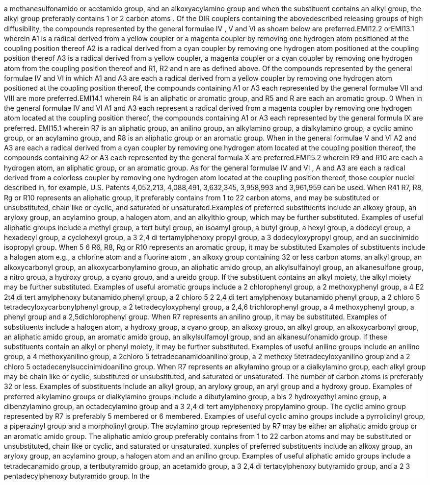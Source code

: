 a methanesulfonamido or acetamido group, and an alkoxyacylamino group and when the substituent contains an alkyl group, the alkyl group preferably contains 1 or 2 carbon atoms . Of the DIR couplers containing the abovedescribed releasing groups of high diffusibility, the compounds represented by the general formulae IV , V and VI as shoam below are preferred.EMI12.2 orEMI13.1 wherein A1 is a radical derived from a yellow coupler or a magenta coupler by removing one hydrogen atom positioned at the coupling position thereof A2 is a radical derived from a cyan coupler by removing one hydrogen atom positioned at the coupling position thereof A3 is a radical derived from a yellow coupler, a magenta coupler or a cyan coupler by removing one hydrogen atom from the coupling position thereof and R1, R2 and n are as defined above. Of the compounds represented by the general formulae IV and VI in which A1 and A3 are each a radical derived from a yellow coupler by removing one hydrogen atom positioned at the coupling position thereof, the compounds containing A1 or A3 each represented by the general formulae VII and VIII are more preferred.EMI14.1 wherein R4 is an aliphatic or aromatic group, and R5 and R are each an aromatic group. 0 When in the general formulae IV and VI A1 and A3 each represent a radical derived from a magenta coupler by removing one hydrogen atom located at the coupling position thereof, the compounds containing A1 or A3 each represented by the general formula IX are preferred. EMI15.1 wherein R7 is an aliphatic group, an anilino group, an alkylamino group, a dialkylamino group, a cyclic amino group, or an acylamino group, and R8 is an aliphatic group or an aromatic group. When in the general formulae V and VI A2 and A3 are each a radical derived from a cyan coupler by removing one hydrogen atom located at the coupling position thereof, the compounds containing A2 or A3 each represented by the general formula X are preferred.EMI15.2 wherein R9 and R10 are each a hydrogen atom, an aliphatic group, or an aromatic group. As for the general formulae IV and VI , A and A3 are each a radical derived from a colorless coupler by removing one hydrogen atom located at the coupling position thereof, those coupler nuclei described in, for example, U.S. Patents 4,052,213, 4,088,491, 3,632,345, 3,958,993 and 3,961,959 can be used. When R41 R7, R8, Rg or R10 represents an aliphatic group, it preferably contains from 1 to 22 carbon atoms, and may be substituted or unsubstituted, chain like or cyclic, and saturated or unsaturated.Examples of preferred substituents include an alkoxy group, an aryloxy group, an acylamino group, a halogen atom, and an alkylthio group, which may be further substituted. Examples of useful aliphatic groups include a methyl group, a tert butyl group, an isoamyl group, a butyl group, a hexyl group, a dodecyl group, a hexadecyl group, a cyclohexyl group, a 3 2,4 di tertamylphenoxy propyl group, a 3 dodecyloxypropyl group, and an succinimido isopropyl group. When 5 6 R6, R8, Rg or R10 represents an aromatic group, it may be substituted Examples of substituents include a halogen atom e.g., a chlorine atom and a fluorine atom , an alkoxy group containing 32 or less carbon atoms, an alkyl group, an alkoxycarbonyl group, an alkoxycarbonylamino group, an aliphatic amido group, an alkylsulfainoyl group, an alkanesulfone group, a nitro group, a hydroxy group, a cyano group, and a ureido group. If the substituent contains an alkyl moiety, the alkyl moiety may be further substituted. Examples of useful aromatic groups include a 2 chlorophenyl group, a 2 methoxyphenyl group, a 4 E2 2t4 di tert amylphenoxy butanamido phenyl group, a 2 chloro 5 2 2,4 di tert amylphenoxy butanamido phenyl group, a 2 chloro 5 tetradecyloxycarbonylphenyl group, a 2 tetradecyloxyphenyl group, a 2,4,6 trichlorophenyl group, a 4 methoxyphenyl group, a phenyl group and a 2,5dichlorophenyl group. When R7 represents an anilino group, it may be substituted. Examples of substituents include a halogen atom, a hydroxy group, a cyano group, an alkoxy group, an alkyl group, an alkoxycarbonyl group, an aliphatic amido group, an aromatic amido group, an alkylsulfamoyl group, and an alkanesulfonamido group. If these substituents contain an alkyl or phenyl moiety, it may be further substituted. Examples of useful anilino groups include an anilino group, a 4 methoxyanilino group, a 2chloro 5 tetradecanamidoanilino group, a 2 methoxy 5tetradecyloxyanilino group and a 2 chloro 5 octadecenylsuccinimidoanilino group. When R7 represents an alkylamino group or a dialkylamino group, each alkyl group may be chain like or cyclic, substituted or unsubstituted, and saturated or unsaturated. The number of carbon atoms is preferably 32 or less. Examples of substituents include an alkyl group, an aryloxy group, an aryl group and a hydroxy group. Examples of preferred alkylamino groups or dialkylamino groups include a dibutylamino group, a bis 2 hydroxyethyl amino group, a dibenzylamino group, an octadecylamino group and a 3 2,4 di tert amylphenoxy propylamino group. The cyclic amino group represented by R7 is preferably 5 membered or 6 membered. Examples of useful cyclic amino groups include a pyrrolidinyl group, a piperazinyl group and a morpholinyl group. The acylamino group represented by R7 may be either an aliphatic amido group or an aromatic amido group. The aliphatic amido group preferably contains from 1 to 22 carbon atoms and may be substituted or unsubstituted, chain like or cyclic, and saturated or unsaturated. xunples of preferred substituents include an alkoxy group, an aryloxy group, an acylamino group, a halogen atom and an anilino group. Examples of useful aliphatic amido groups include a tetradecanamido group, a tertbutyramido group, an acetamido group, a 3 2,4 di tertacylphenoxy butyramido group, and a 2 3 pentadecylphenoxy butyramido group. In the